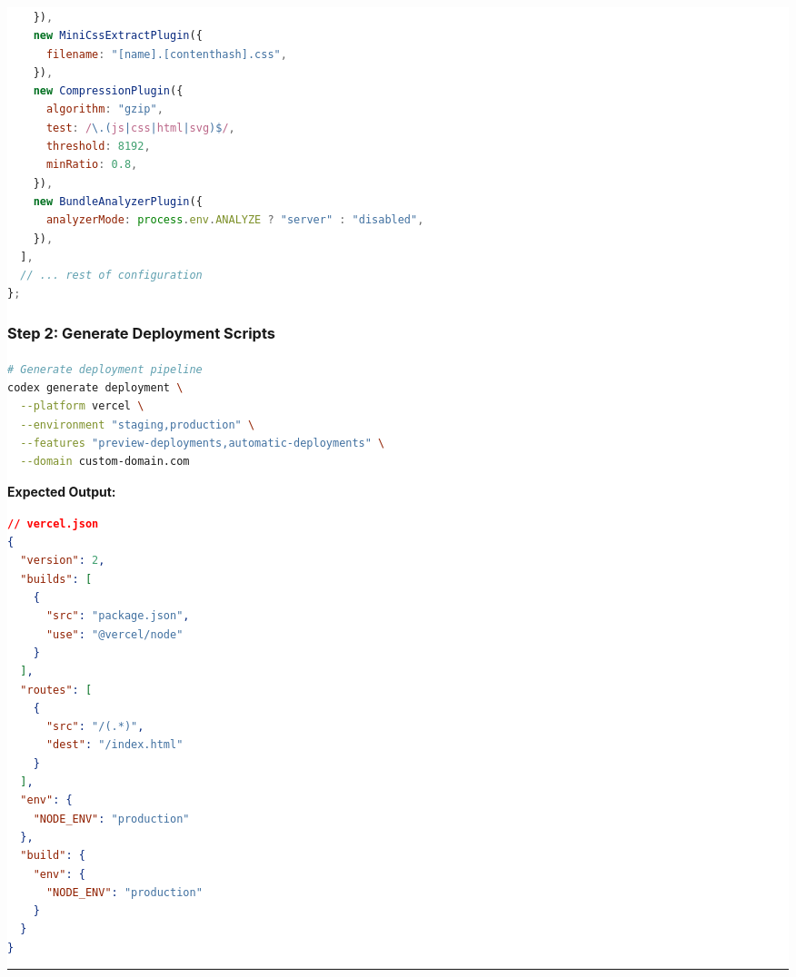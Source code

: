 ```javascript
    }),
    new MiniCssExtractPlugin({
      filename: "[name].[contenthash].css",
    }),
    new CompressionPlugin({
      algorithm: "gzip",
      test: /\.(js|css|html|svg)$/,
      threshold: 8192,
      minRatio: 0.8,
    }),
    new BundleAnalyzerPlugin({
      analyzerMode: process.env.ANALYZE ? "server" : "disabled",
    }),
  ],
  // ... rest of configuration
};
```

### Step 2: Generate Deployment Scripts

```bash
# Generate deployment pipeline
codex generate deployment \
  --platform vercel \
  --environment "staging,production" \
  --features "preview-deployments,automatic-deployments" \
  --domain custom-domain.com
```

**Expected Output:**

```json
// vercel.json
{
  "version": 2,
  "builds": [
    {
      "src": "package.json",
      "use": "@vercel/node"
    }
  ],
  "routes": [
    {
      "src": "/(.*)",
      "dest": "/index.html"
    }
  ],
  "env": {
    "NODE_ENV": "production"
  },
  "build": {
    "env": {
      "NODE_ENV": "production"
    }
  }
}
```

---